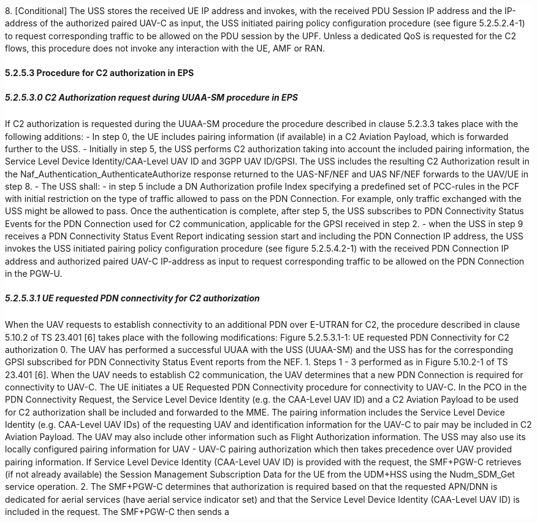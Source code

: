 8\. [Conditional] The USS stores the received UE IP address and invokes, with
the received PDU Session IP address and the IP-address of the authorized
paired UAV-C as input, the USS initiated pairing policy configuration
procedure (see figure 5.2.5.2.4-1) to request corresponding traffic to be
allowed on the PDU session by the UPF.
Unless a dedicated QoS is requested for the C2 flows, this procedure does not
invoke any interaction with the UE, AMF or RAN.
#### 5.2.5.3 Procedure for C2 authorization in EPS
##### 5.2.5.3.0 C2 Authorization request during UUAA-SM procedure in EPS
If C2 authorization is requested during the UUAA-SM procedure the procedure
described in clause 5.2.3.3 takes place with the following additions:
\- In step 0, the UE includes pairing information (if available) in a C2
Aviation Payload, which is forwarded further to the USS.
\- Initially in step 5, the USS performs C2 authorization taking into account
the included pairing information, the Service Level Device Identity/CAA-Level
UAV ID and 3GPP UAV ID/GPSI. The USS includes the resulting C2 Authorization
result in the Naf_Authentication_AuthenticateAuthorize response returned to
the UAS-NF/NEF and UAS NF/NEF forwards to the UAV/UE in step 8.
\- The USS shall:
\- in step 5 include a DN Authorization profile Index specifying a predefined
set of PCC-rules in the PCF with initial restriction on the type of traffic
allowed to pass on the PDN Connection. For example, only traffic exchanged
with the USS might be allowed to pass.
Once the authentication is complete, after step 5, the USS subscribes to PDN
Connectivity Status Events for the PDN Connection used for C2 communication,
applicable for the GPSI received in step 2.
\- when the USS in step 9 receives a PDN Connectivity Status Event Report
indicating session start and including the PDN Connection IP address, the USS
invokes the USS initiated pairing policy configuration procedure (see figure
5.2.5.4.2-1) with the received PDN Connection IP address and authorized paired
UAV-C IP-address as input to request corresponding traffic to be allowed on
the PDN Connection in the PGW-U.
##### 5.2.5.3.1 UE requested PDN connectivity for C2 authorization
When the UAV requests to establish connectivity to an additional PDN over
E-UTRAN for C2, the procedure described in clause 5.10.2 of TS 23.401 [6]
takes place with the following modifications:
Figure 5.2.5.3.1-1: UE requested PDN Connectivity for C2 authorization
0\. The UAV has performed a successful UUAA with the USS (UUAA-SM) and the USS
has for the corresponding GPSI subscribed for PDN Connectivity Status Event
reports from the NEF.
1\. Steps 1 - 3 performed as in Figure 5.10.2-1 of TS 23.401 [6].
When the UAV needs to establish C2 communication, the UAV determines that a
new PDN Connection is required for connectivity to UAV-C. The UE initiates a
UE Requested PDN Connectivity procedure for connectivity to UAV-C. In the PCO
in the PDN Connectivity Request, the Service Level Device Identity (e.g. the
CAA-Level UAV ID) and a C2 Aviation Payload to be used for C2 authorization
shall be included and forwarded to the MME. The pairing information includes
the Service Level Device Identity (e.g. CAA-Level UAV IDs) of the requesting
UAV and identification information for the UAV-C to pair may be included in C2
Aviation Payload. The UAV may also include other information such as Flight
Authorization information. The USS may also use its locally configured pairing
information for UAV - UAV-C pairing authorization which then takes precedence
over UAV provided pairing information.
If Service Level Device Identity (CAA-Level UAV ID) is provided with the
request, the SMF+PGW-C retrieves (if not already available) the Session
Management Subscription Data for the UE from the UDM+HSS using the
Nudm_SDM_Get service operation.
2\. The SMF+PGW-C determines that authorization is required based on that the
requested APN/DNN is dedicated for aerial services (have aerial service
indicator set) and that the Service Level Device Identity (CAA-Level UAV ID)
is included in the request. The SMF+PGW-C then sends a